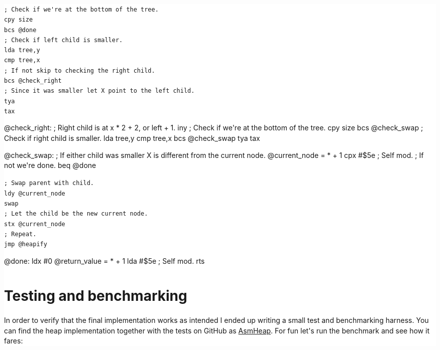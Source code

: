 	; Check if we're at the bottom of the tree.
	cpy size
	bcs @done
	; Check if left child is smaller.
	lda tree,y
	cmp tree,x
	; If not skip to checking the right child.
	bcs @check_right
	; Since it was smaller let X point to the left child.
	tya
	tax
@check_right:
	; Right child is at x * 2 + 2, or left + 1.
	iny
	; Check if we're at the bottom of the tree.
	cpy size
	bcs @check_swap
	; Check if right child is smaller.
	lda tree,y
	cmp tree,x
	bcs @check_swap
	tya
	tax

@check_swap:
	; If either child was smaller X is different from the current node.
@current_node = * + 1
	cpx #$5e		; Self mod.
	; If not we're done.
	beq @done
	
	; Swap parent with child.
	ldy @current_node
	swap
	; Let the child be the new current node.
	stx @current_node
	; Repeat.
	jmp @heapify
@done:
	ldx #0
@return_value = * + 1
	lda #$5e		; Self mod.
	rts</code></pre>


# Testing and benchmarking

In order to verify that the final implementation works as intended I ended up writing a small test and benchmarking harness. You can find the heap implementation together with the tests on GitHub as [AsmHeap](https://github.com/MagerValp/AsmHeap). For fun let's run the benchmark and see how it fares:
